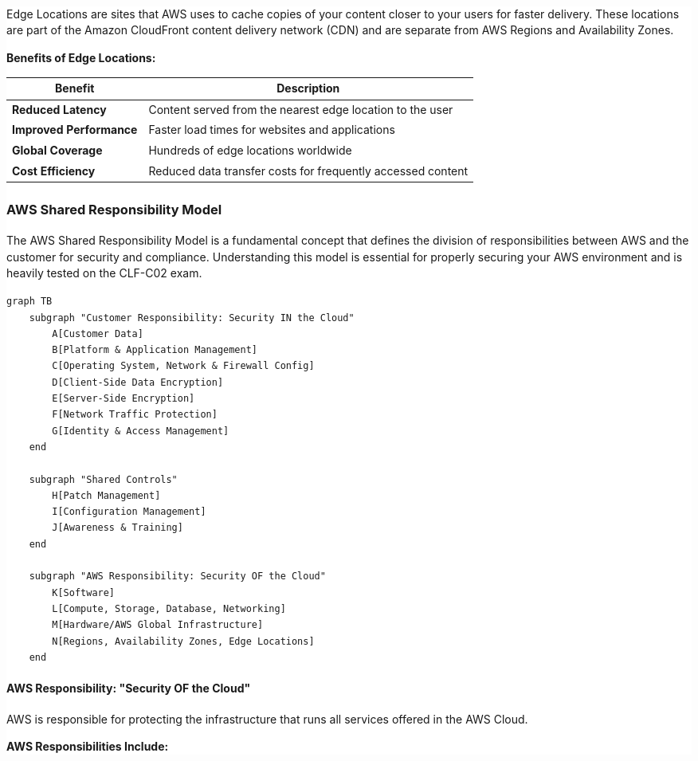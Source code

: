 Edge Locations are sites that AWS uses to cache copies of your content closer to your users for faster delivery. These locations are part of the Amazon CloudFront content delivery network (CDN) and are separate from AWS Regions and Availability Zones.

**Benefits of Edge Locations:**

| Benefit | Description |
|---------|-------------|
| **Reduced Latency** | Content served from the nearest edge location to the user |
| **Improved Performance** | Faster load times for websites and applications |
| **Global Coverage** | Hundreds of edge locations worldwide |
| **Cost Efficiency** | Reduced data transfer costs for frequently accessed content |

### AWS Shared Responsibility Model

The AWS Shared Responsibility Model is a fundamental concept that defines the division of responsibilities between AWS and the customer for security and compliance. Understanding this model is essential for properly securing your AWS environment and is heavily tested on the CLF-C02 exam.

```mermaid
graph TB
    subgraph "Customer Responsibility: Security IN the Cloud"
        A[Customer Data]
        B[Platform & Application Management]
        C[Operating System, Network & Firewall Config]
        D[Client-Side Data Encryption]
        E[Server-Side Encryption]
        F[Network Traffic Protection]
        G[Identity & Access Management]
    end
    
    subgraph "Shared Controls"
        H[Patch Management]
        I[Configuration Management]
        J[Awareness & Training]
    end
    
    subgraph "AWS Responsibility: Security OF the Cloud"
        K[Software]
        L[Compute, Storage, Database, Networking]
        M[Hardware/AWS Global Infrastructure]
        N[Regions, Availability Zones, Edge Locations]
    end
```

#### AWS Responsibility: "Security OF the Cloud"

AWS is responsible for protecting the infrastructure that runs all services offered in the AWS Cloud.

**AWS Responsibilities Include:**
